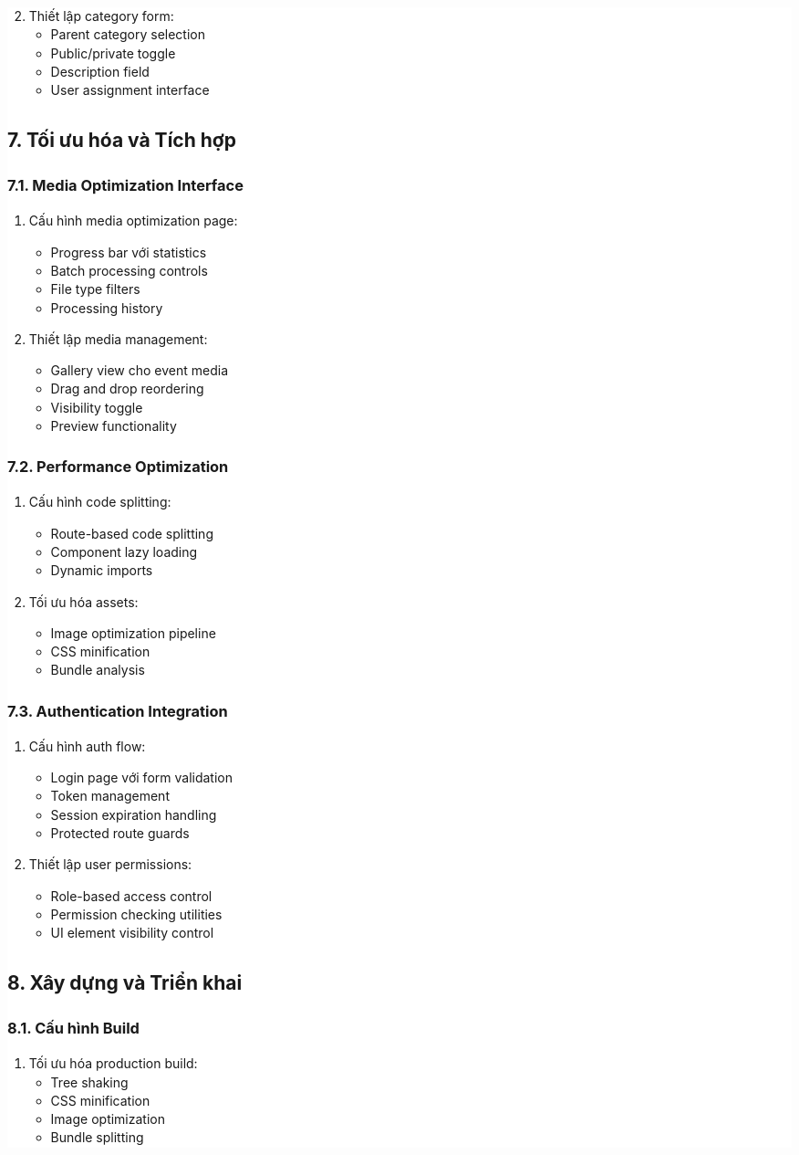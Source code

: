 2. Thiết lập category form:
   - Parent category selection
   - Public/private toggle
   - Description field
   - User assignment interface

## 7. Tối ưu hóa và Tích hợp

### 7.1. Media Optimization Interface
1. Cấu hình media optimization page:
   - Progress bar với statistics
   - Batch processing controls
   - File type filters
   - Processing history

2. Thiết lập media management:
   - Gallery view cho event media
   - Drag and drop reordering
   - Visibility toggle
   - Preview functionality

### 7.2. Performance Optimization
1. Cấu hình code splitting:
   - Route-based code splitting
   - Component lazy loading
   - Dynamic imports

2. Tối ưu hóa assets:
   - Image optimization pipeline
   - CSS minification
   - Bundle analysis

### 7.3. Authentication Integration
1. Cấu hình auth flow:
   - Login page với form validation
   - Token management
   - Session expiration handling
   - Protected route guards

2. Thiết lập user permissions:
   - Role-based access control
   - Permission checking utilities
   - UI element visibility control

## 8. Xây dựng và Triển khai

### 8.1. Cấu hình Build
1. Tối ưu hóa production build:
   - Tree shaking
   - CSS minification
   - Image optimization
   - Bundle splitting
